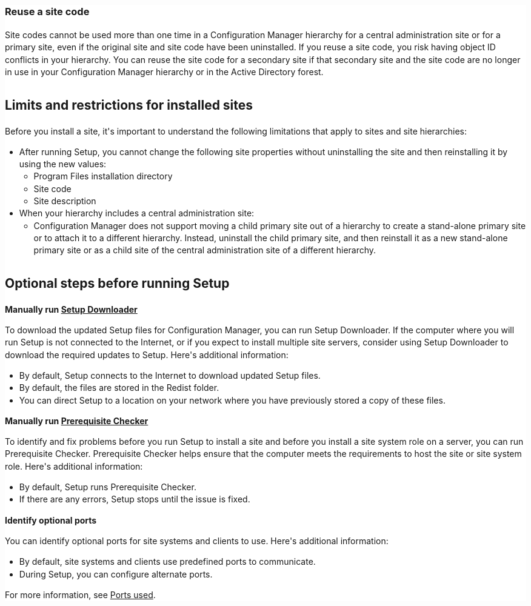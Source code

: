 ### Reuse a site code
Site codes cannot be used more than one time in a Configuration Manager hierarchy for a central administration site or for a primary site, even if the original site and site code have been uninstalled. If you reuse a site code, you risk having object ID conflicts in your hierarchy. You can reuse the site code for a secondary site if that secondary site and the site code are no longer in use in your Configuration Manager hierarchy or in the Active Directory forest.

## Limits and restrictions for installed sites
Before you install a site, it's important to understand the following limitations that apply to sites and site hierarchies:
- After running Setup, you cannot change the following site properties without uninstalling the site and then reinstalling it by using the new values:  
  - Program Files installation directory  
  - Site code  
  - Site description  
- When your hierarchy includes a central administration site:  
  - Configuration Manager does not support moving a child primary site out of a hierarchy to create a stand-alone primary site or to attach it to a different hierarchy. Instead, uninstall the child primary site, and then reinstall it as a new stand-alone primary site or as a child site of the central administration site of a different hierarchy.  


## <a name="bkmk_optionalsteps"></a>  Optional steps before running Setup
**Manually run [Setup Downloader](../../../../core/servers/deploy/install/setup-downloader.md)**

To download the updated Setup files for Configuration Manager, you can run Setup Downloader. If the computer where you will run Setup is not connected to the Internet, or if you expect to install multiple site servers, consider using Setup Downloader to download the required updates to Setup. Here's additional information:
- By default, Setup connects to the Internet to download updated Setup files.
- By default, the files are stored in the Redist folder.
- You can direct Setup to a location on your network where you have previously stored a copy of these files.

**Manually run [Prerequisite Checker](../../../../core/servers/deploy/install/prerequisite-checker.md)**

To identify and fix problems before you run Setup to install a site and before you install a site system role on a server, you can run Prerequisite Checker. Prerequisite Checker helps ensure that the computer meets the requirements to host the site or site system role. Here's additional information:
- By default, Setup runs Prerequisite Checker.
- If there are any errors, Setup stops until the issue is fixed.

**Identify optional ports**

You can identify optional ports for site systems and clients to use. Here's additional information:
- By default, site systems and clients use predefined ports to communicate.
- During Setup, you can configure alternate ports.

For more information, see [Ports used](../../../../core/plan-design/hierarchy/ports.md).
